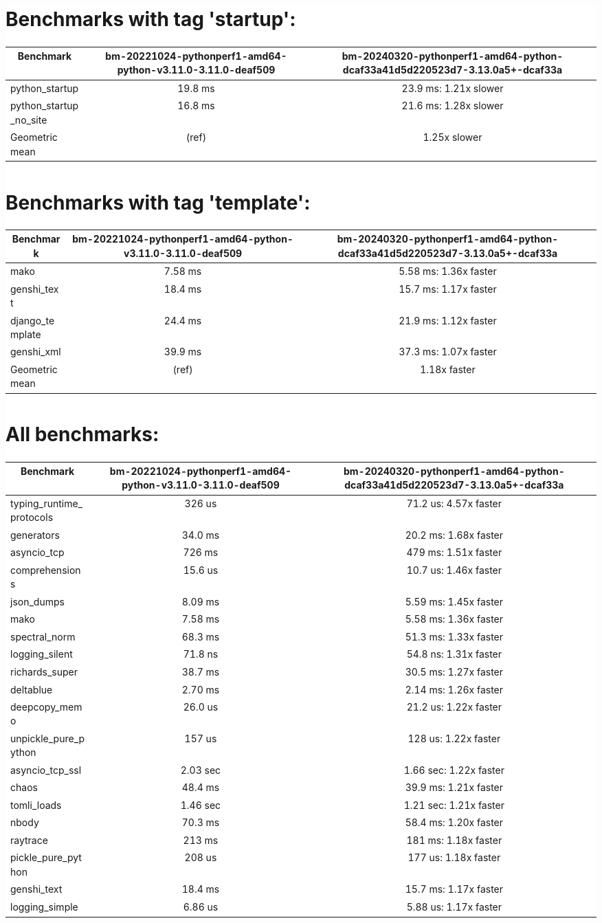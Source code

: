 Benchmarks with tag 'startup':
==============================

| Benchmark              | bm-20221024-pythonperf1-amd64-python-v3.11.0-3.11.0-deaf509 | bm-20240320-pythonperf1-amd64-python-dcaf33a41d5d220523d7-3.13.0a5+-dcaf33a |
|------------------------|:-----------------------------------------------------------:|:---------------------------------------------------------------------------:|
| python_startup         | 19.8 ms                                                     | 23.9 ms: 1.21x slower                                                       |
| python_startup_no_site | 16.8 ms                                                     | 21.6 ms: 1.28x slower                                                       |
| Geometric mean         | (ref)                                                       | 1.25x slower                                                                |

Benchmarks with tag 'template':
===============================

| Benchmark       | bm-20221024-pythonperf1-amd64-python-v3.11.0-3.11.0-deaf509 | bm-20240320-pythonperf1-amd64-python-dcaf33a41d5d220523d7-3.13.0a5+-dcaf33a |
|-----------------|:-----------------------------------------------------------:|:---------------------------------------------------------------------------:|
| mako            | 7.58 ms                                                     | 5.58 ms: 1.36x faster                                                       |
| genshi_text     | 18.4 ms                                                     | 15.7 ms: 1.17x faster                                                       |
| django_template | 24.4 ms                                                     | 21.9 ms: 1.12x faster                                                       |
| genshi_xml      | 39.9 ms                                                     | 37.3 ms: 1.07x faster                                                       |
| Geometric mean  | (ref)                                                       | 1.18x faster                                                                |

All benchmarks:
===============

| Benchmark                  | bm-20221024-pythonperf1-amd64-python-v3.11.0-3.11.0-deaf509 | bm-20240320-pythonperf1-amd64-python-dcaf33a41d5d220523d7-3.13.0a5+-dcaf33a |
|----------------------------|:-----------------------------------------------------------:|:---------------------------------------------------------------------------:|
| typing_runtime_protocols   | 326 us                                                      | 71.2 us: 4.57x faster                                                       |
| generators                 | 34.0 ms                                                     | 20.2 ms: 1.68x faster                                                       |
| asyncio_tcp                | 726 ms                                                      | 479 ms: 1.51x faster                                                        |
| comprehensions             | 15.6 us                                                     | 10.7 us: 1.46x faster                                                       |
| json_dumps                 | 8.09 ms                                                     | 5.59 ms: 1.45x faster                                                       |
| mako                       | 7.58 ms                                                     | 5.58 ms: 1.36x faster                                                       |
| spectral_norm              | 68.3 ms                                                     | 51.3 ms: 1.33x faster                                                       |
| logging_silent             | 71.8 ns                                                     | 54.8 ns: 1.31x faster                                                       |
| richards_super             | 38.7 ms                                                     | 30.5 ms: 1.27x faster                                                       |
| deltablue                  | 2.70 ms                                                     | 2.14 ms: 1.26x faster                                                       |
| deepcopy_memo              | 26.0 us                                                     | 21.2 us: 1.22x faster                                                       |
| unpickle_pure_python       | 157 us                                                      | 128 us: 1.22x faster                                                        |
| asyncio_tcp_ssl            | 2.03 sec                                                    | 1.66 sec: 1.22x faster                                                      |
| chaos                      | 48.4 ms                                                     | 39.9 ms: 1.21x faster                                                       |
| tomli_loads                | 1.46 sec                                                    | 1.21 sec: 1.21x faster                                                      |
| nbody                      | 70.3 ms                                                     | 58.4 ms: 1.20x faster                                                       |
| raytrace                   | 213 ms                                                      | 181 ms: 1.18x faster                                                        |
| pickle_pure_python         | 208 us                                                      | 177 us: 1.18x faster                                                        |
| genshi_text                | 18.4 ms                                                     | 15.7 ms: 1.17x faster                                                       |
| logging_simple             | 6.86 us                                                     | 5.88 us: 1.17x faster                                                       |